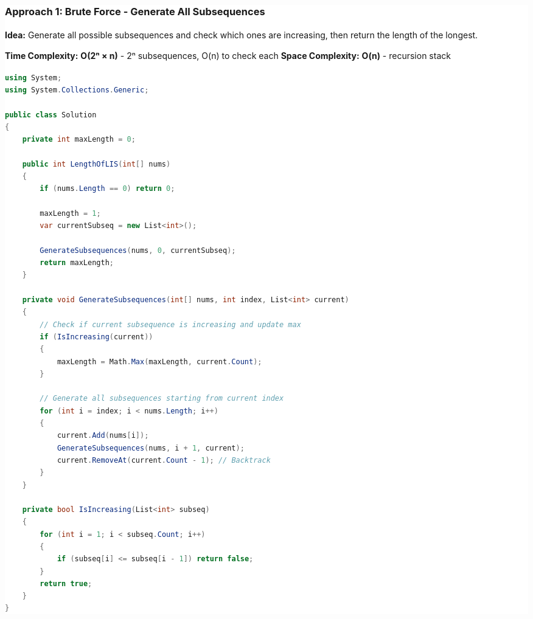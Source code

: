 
### **Approach 1: Brute Force - Generate All Subsequences**

**Idea:** Generate all possible subsequences and check which ones are increasing, then return the length of the longest.

**Time Complexity:** **O(2ⁿ × n)** - 2ⁿ subsequences, O(n) to check each
**Space Complexity:** **O(n)** - recursion stack

```csharp
using System;
using System.Collections.Generic;

public class Solution 
{
    private int maxLength = 0;
    
    public int LengthOfLIS(int[] nums) 
    {
        if (nums.Length == 0) return 0;
        
        maxLength = 1;
        var currentSubseq = new List<int>();
        
        GenerateSubsequences(nums, 0, currentSubseq);
        return maxLength;
    }
    
    private void GenerateSubsequences(int[] nums, int index, List<int> current) 
    {
        // Check if current subsequence is increasing and update max
        if (IsIncreasing(current)) 
        {
            maxLength = Math.Max(maxLength, current.Count);
        }
        
        // Generate all subsequences starting from current index
        for (int i = index; i < nums.Length; i++) 
        {
            current.Add(nums[i]);
            GenerateSubsequences(nums, i + 1, current);
            current.RemoveAt(current.Count - 1); // Backtrack
        }
    }
    
    private bool IsIncreasing(List<int> subseq) 
    {
        for (int i = 1; i < subseq.Count; i++) 
        {
            if (subseq[i] <= subseq[i - 1]) return false;
        }
        return true;
    }
}
```
